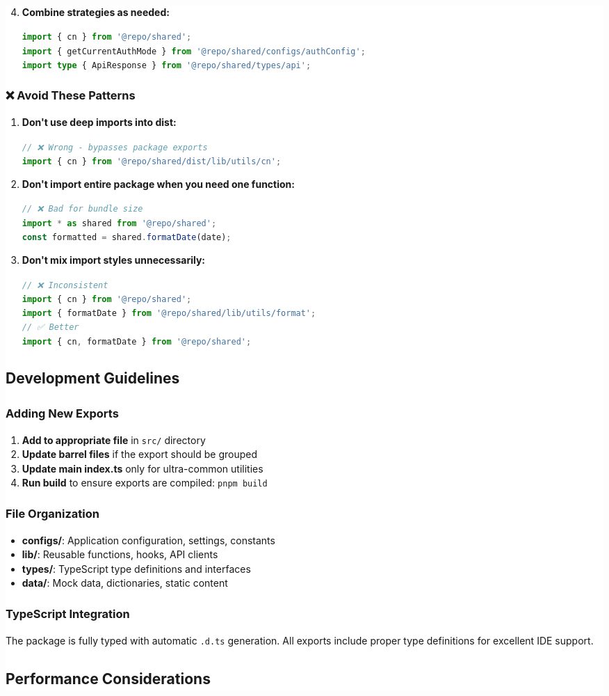 4. **Combine strategies as needed:**
   ```typescript
   import { cn } from '@repo/shared';
   import { getCurrentAuthMode } from '@repo/shared/configs/authConfig';
   import type { ApiResponse } from '@repo/shared/types/api';
   ```

### ❌ Avoid These Patterns

1. **Don't use deep imports into dist:**
   ```typescript
   // ❌ Wrong - bypasses package exports
   import { cn } from '@repo/shared/dist/lib/utils/cn';
   ```

2. **Don't import entire package when you need one function:**
   ```typescript
   // ❌ Bad for bundle size
   import * as shared from '@repo/shared';
   const formatted = shared.formatDate(date);
   ```

3. **Don't mix import styles unnecessarily:**
   ```typescript
   // ❌ Inconsistent
   import { cn } from '@repo/shared';
   import { formatDate } from '@repo/shared/lib/utils/format';
   // ✅ Better
   import { cn, formatDate } from '@repo/shared';
   ```

## Development Guidelines

### Adding New Exports

1. **Add to appropriate file** in `src/` directory
2. **Update barrel files** if the export should be grouped
3. **Update main index.ts** only for ultra-common utilities
4. **Run build** to ensure exports are compiled: `pnpm build`

### File Organization

- **configs/**: Application configuration, settings, constants
- **lib/**: Reusable functions, hooks, API clients
- **types/**: TypeScript type definitions and interfaces
- **data/**: Mock data, dictionaries, static content

### TypeScript Integration

The package is fully typed with automatic `.d.ts` generation. All exports include proper type definitions for excellent IDE support.

## Performance Considerations
